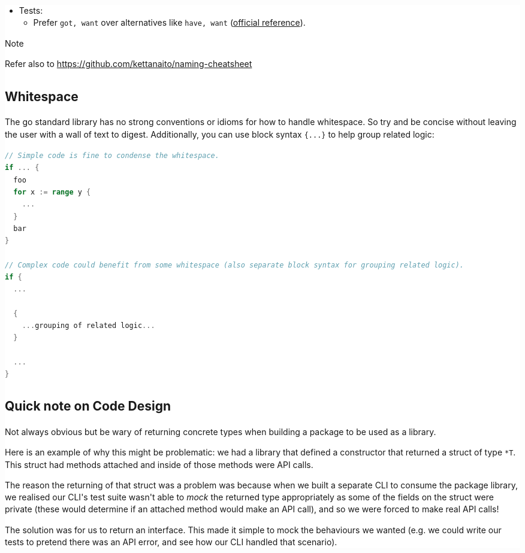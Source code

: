 - Tests:
  - Prefer `got, want` over alternatives like `have, want` ([official reference](https://github.com/golang/go/wiki/TestComments#got-before-want)).

> [!NOTE]
> Refer also to https://github.com/kettanaito/naming-cheatsheet

## Whitespace

The go standard library has no strong conventions or idioms for how to handle whitespace. So try and be concise without leaving the user with a wall of text to digest. Additionally, you can use block syntax `{...}` to help group related logic:

```go
// Simple code is fine to condense the whitespace.
if ... {
  foo
  for x := range y {
    ...
  }
  bar
}

// Complex code could benefit from some whitespace (also separate block syntax for grouping related logic).
if {
  ...

  {
    ...grouping of related logic...
  }

  ...
}
```

## Quick note on Code Design

Not always obvious but be wary of returning concrete types when building a package to be used as a library.

Here is an example of why this might be problematic: we had a library that defined a constructor that returned a struct of type `*T`. This struct had methods attached and inside of those methods were API calls.

The reason the returning of that struct was a problem was because when we built a separate CLI to consume the package library, we realised our CLI's test suite wasn't able to _mock_ the returned type appropriately as some of the fields on the struct were private (these would determine if an attached method would make an API call), and so we were forced to make real API calls!

The solution was for us to return an interface. This made it simple to mock the behaviours we wanted (e.g. we could write our tests to pretend there was an API error, and see how our CLI handled that scenario).
